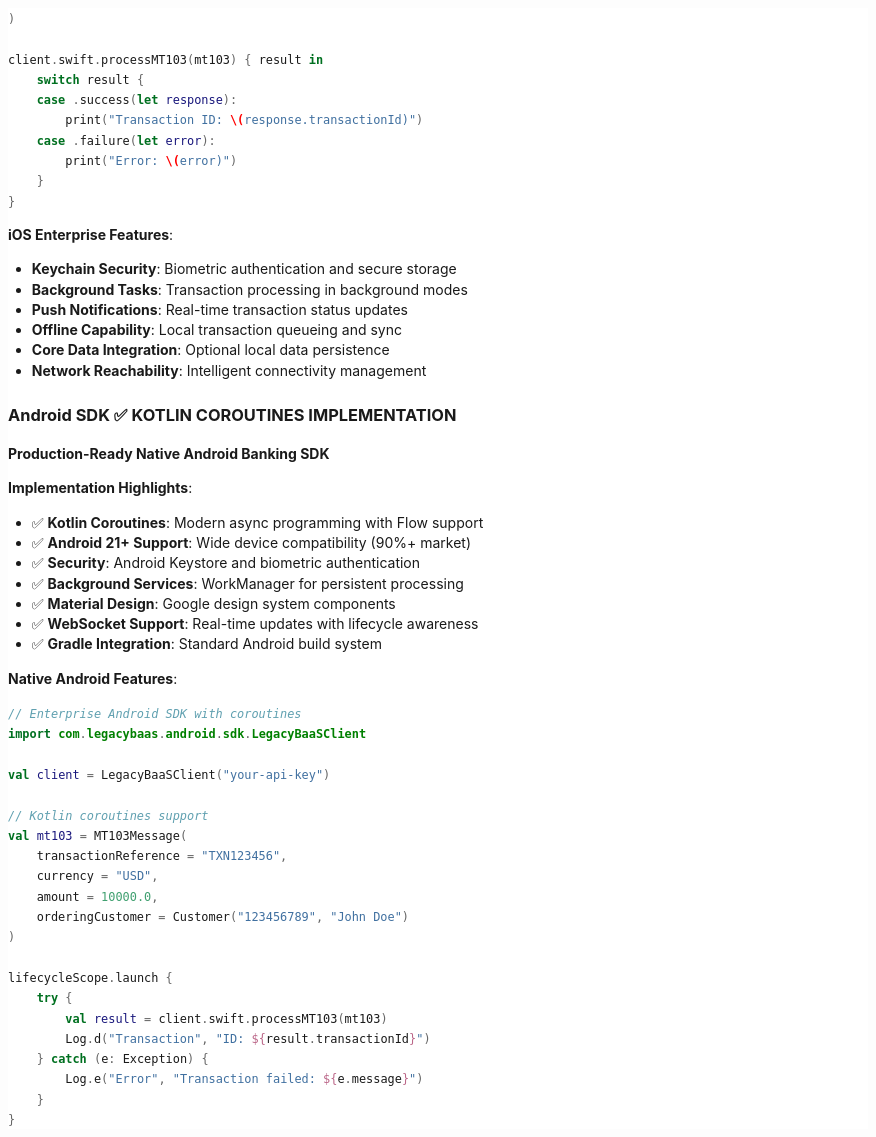 ```swift
)

client.swift.processMT103(mt103) { result in
    switch result {
    case .success(let response):
        print("Transaction ID: \(response.transactionId)")
    case .failure(let error):
        print("Error: \(error)")
    }
}
```

**iOS Enterprise Features**:
- **Keychain Security**: Biometric authentication and secure storage
- **Background Tasks**: Transaction processing in background modes
- **Push Notifications**: Real-time transaction status updates
- **Offline Capability**: Local transaction queueing and sync
- **Core Data Integration**: Optional local data persistence
- **Network Reachability**: Intelligent connectivity management

### **Android SDK** ✅ **KOTLIN COROUTINES IMPLEMENTATION**
**Production-Ready Native Android Banking SDK**

**Implementation Highlights**:
- ✅ **Kotlin Coroutines**: Modern async programming with Flow support
- ✅ **Android 21+ Support**: Wide device compatibility (90%+ market)
- ✅ **Security**: Android Keystore and biometric authentication
- ✅ **Background Services**: WorkManager for persistent processing
- ✅ **Material Design**: Google design system components
- ✅ **WebSocket Support**: Real-time updates with lifecycle awareness
- ✅ **Gradle Integration**: Standard Android build system

**Native Android Features**:
```kotlin
// Enterprise Android SDK with coroutines
import com.legacybaas.android.sdk.LegacyBaaSClient

val client = LegacyBaaSClient("your-api-key")

// Kotlin coroutines support
val mt103 = MT103Message(
    transactionReference = "TXN123456",
    currency = "USD",
    amount = 10000.0,
    orderingCustomer = Customer("123456789", "John Doe")
)

lifecycleScope.launch {
    try {
        val result = client.swift.processMT103(mt103)
        Log.d("Transaction", "ID: ${result.transactionId}")
    } catch (e: Exception) {
        Log.e("Error", "Transaction failed: ${e.message}")
    }
}
```

